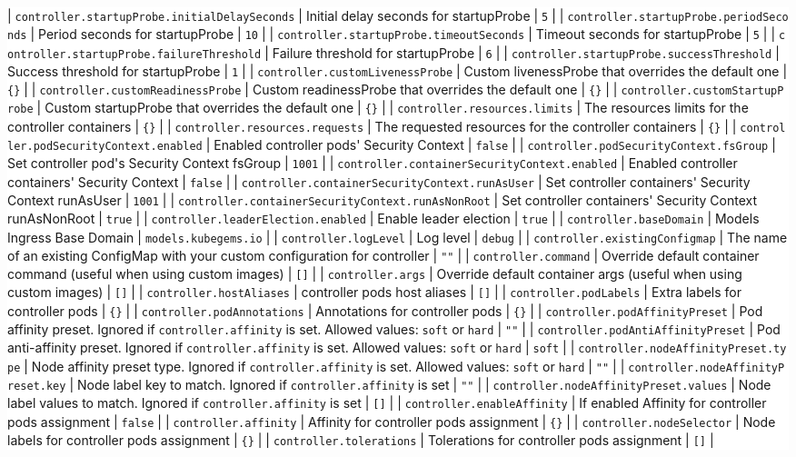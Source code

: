 | `controller.startupProbe.initialDelaySeconds`      | Initial delay seconds for startupProbe                                                               | `5`                  |
| `controller.startupProbe.periodSeconds`            | Period seconds for startupProbe                                                                      | `10`                 |
| `controller.startupProbe.timeoutSeconds`           | Timeout seconds for startupProbe                                                                     | `5`                  |
| `controller.startupProbe.failureThreshold`         | Failure threshold for startupProbe                                                                   | `6`                  |
| `controller.startupProbe.successThreshold`         | Success threshold for startupProbe                                                                   | `1`                  |
| `controller.customLivenessProbe`                   | Custom livenessProbe that overrides the default one                                                  | `{}`                 |
| `controller.customReadinessProbe`                  | Custom readinessProbe that overrides the default one                                                 | `{}`                 |
| `controller.customStartupProbe`                    | Custom startupProbe that overrides the default one                                                   | `{}`                 |
| `controller.resources.limits`                      | The resources limits for the controller containers                                                   | `{}`                 |
| `controller.resources.requests`                    | The requested resources for the controller containers                                                | `{}`                 |
| `controller.podSecurityContext.enabled`            | Enabled controller pods' Security Context                                                            | `false`              |
| `controller.podSecurityContext.fsGroup`            | Set controller pod's Security Context fsGroup                                                        | `1001`               |
| `controller.containerSecurityContext.enabled`      | Enabled controller containers' Security Context                                                      | `false`              |
| `controller.containerSecurityContext.runAsUser`    | Set controller containers' Security Context runAsUser                                                | `1001`               |
| `controller.containerSecurityContext.runAsNonRoot` | Set controller containers' Security Context runAsNonRoot                                             | `true`               |
| `controller.leaderElection.enabled`                | Enable leader election                                                                               | `true`               |
| `controller.baseDomain`                            | Models Ingress Base Domain                                                                           | `models.kubegems.io` |
| `controller.logLevel`                              | Log level                                                                                            | `debug`              |
| `controller.existingConfigmap`                     | The name of an existing ConfigMap with your custom configuration for controller                      | `""`                 |
| `controller.command`                               | Override default container command (useful when using custom images)                                 | `[]`                 |
| `controller.args`                                  | Override default container args (useful when using custom images)                                    | `[]`                 |
| `controller.hostAliases`                           | controller pods host aliases                                                                         | `[]`                 |
| `controller.podLabels`                             | Extra labels for controller pods                                                                     | `{}`                 |
| `controller.podAnnotations`                        | Annotations for controller pods                                                                      | `{}`                 |
| `controller.podAffinityPreset`                     | Pod affinity preset. Ignored if `controller.affinity` is set. Allowed values: `soft` or `hard`       | `""`                 |
| `controller.podAntiAffinityPreset`                 | Pod anti-affinity preset. Ignored if `controller.affinity` is set. Allowed values: `soft` or `hard`  | `soft`               |
| `controller.nodeAffinityPreset.type`               | Node affinity preset type. Ignored if `controller.affinity` is set. Allowed values: `soft` or `hard` | `""`                 |
| `controller.nodeAffinityPreset.key`                | Node label key to match. Ignored if `controller.affinity` is set                                     | `""`                 |
| `controller.nodeAffinityPreset.values`             | Node label values to match. Ignored if `controller.affinity` is set                                  | `[]`                 |
| `controller.enableAffinity`                        | If enabled Affinity for controller pods assignment                                                   | `false`              |
| `controller.affinity`                              | Affinity for controller pods assignment                                                              | `{}`                 |
| `controller.nodeSelector`                          | Node labels for controller pods assignment                                                           | `{}`                 |
| `controller.tolerations`                           | Tolerations for controller pods assignment                                                           | `[]`                 |